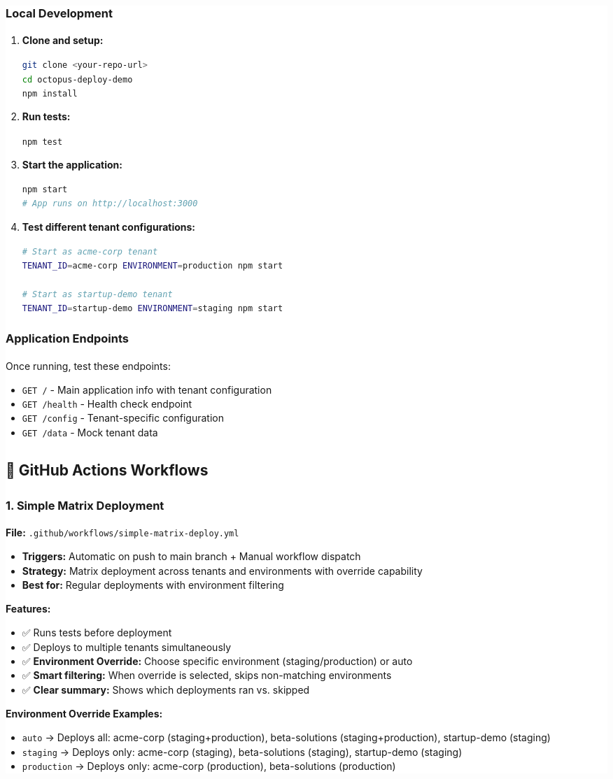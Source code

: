 ### Local Development

1. **Clone and setup:**
   ```bash
   git clone <your-repo-url>
   cd octopus-deploy-demo
   npm install
   ```

2. **Run tests:**
   ```bash
   npm test
   ```

3. **Start the application:**
   ```bash
   npm start
   # App runs on http://localhost:3000
   ```

4. **Test different tenant configurations:**
   ```bash
   # Start as acme-corp tenant
   TENANT_ID=acme-corp ENVIRONMENT=production npm start
   
   # Start as startup-demo tenant
   TENANT_ID=startup-demo ENVIRONMENT=staging npm start
   ```

### Application Endpoints

Once running, test these endpoints:
- `GET /` - Main application info with tenant configuration
- `GET /health` - Health check endpoint
- `GET /config` - Tenant-specific configuration
- `GET /data` - Mock tenant data

## 🔄 GitHub Actions Workflows

### 1. Simple Matrix Deployment
**File:** `.github/workflows/simple-matrix-deploy.yml`

- **Triggers:** Automatic on push to main branch + Manual workflow dispatch
- **Strategy:** Matrix deployment across tenants and environments with override capability
- **Best for:** Regular deployments with environment filtering

**Features:**
- ✅ Runs tests before deployment
- ✅ Deploys to multiple tenants simultaneously  
- ✅ **Environment Override:** Choose specific environment (staging/production) or auto
- ✅ **Smart filtering:** When override is selected, skips non-matching environments
- ✅ **Clear summary:** Shows which deployments ran vs. skipped

**Environment Override Examples:**
- `auto` → Deploys all: acme-corp (staging+production), beta-solutions (staging+production), startup-demo (staging)
- `staging` → Deploys only: acme-corp (staging), beta-solutions (staging), startup-demo (staging) 
- `production` → Deploys only: acme-corp (production), beta-solutions (production)
